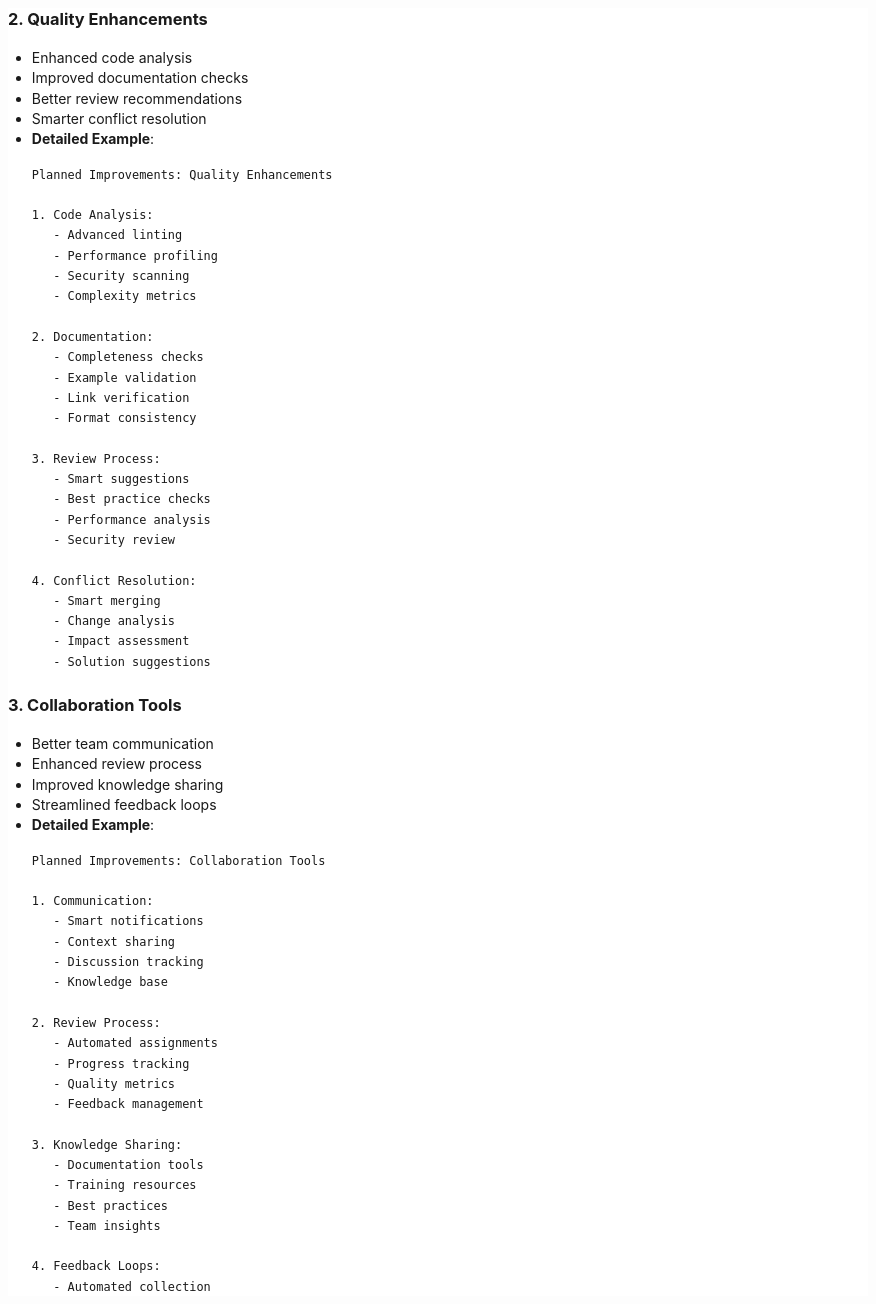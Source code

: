 ### 2. Quality Enhancements
- Enhanced code analysis
- Improved documentation checks
- Better review recommendations
- Smarter conflict resolution
- **Detailed Example**:
  ```
  Planned Improvements: Quality Enhancements
  
  1. Code Analysis:
     - Advanced linting
     - Performance profiling
     - Security scanning
     - Complexity metrics
  
  2. Documentation:
     - Completeness checks
     - Example validation
     - Link verification
     - Format consistency
  
  3. Review Process:
     - Smart suggestions
     - Best practice checks
     - Performance analysis
     - Security review
  
  4. Conflict Resolution:
     - Smart merging
     - Change analysis
     - Impact assessment
     - Solution suggestions
  ```

### 3. Collaboration Tools
- Better team communication
- Enhanced review process
- Improved knowledge sharing
- Streamlined feedback loops
- **Detailed Example**:
  ```
  Planned Improvements: Collaboration Tools
  
  1. Communication:
     - Smart notifications
     - Context sharing
     - Discussion tracking
     - Knowledge base
  
  2. Review Process:
     - Automated assignments
     - Progress tracking
     - Quality metrics
     - Feedback management
  
  3. Knowledge Sharing:
     - Documentation tools
     - Training resources
     - Best practices
     - Team insights
  
  4. Feedback Loops:
     - Automated collection
  ```